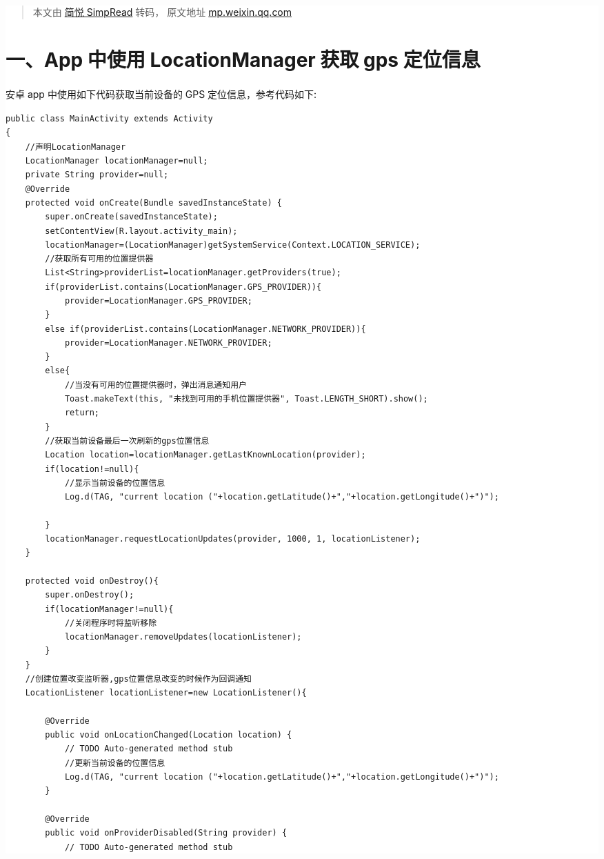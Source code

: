 > 本文由 [简悦 SimpRead](http://ksria.com/simpread/) 转码， 原文地址 [mp.weixin.qq.com](https://mp.weixin.qq.com/s/0iuPZFR-58t6gTF3rJT97w)

  

一、App 中使用 LocationManager 获取 gps 定位信息
=====================================

安卓 app 中使用如下代码获取当前设备的 GPS 定位信息，参考代码如下:

```
public class MainActivity extends Activity
{
    //声明LocationManager
    LocationManager locationManager=null;
    private String provider=null;
    @Override
    protected void onCreate(Bundle savedInstanceState) {
        super.onCreate(savedInstanceState);
        setContentView(R.layout.activity_main);
        locationManager=(LocationManager)getSystemService(Context.LOCATION_SERVICE);
        //获取所有可用的位置提供器
        List<String>providerList=locationManager.getProviders(true);
        if(providerList.contains(LocationManager.GPS_PROVIDER)){
            provider=LocationManager.GPS_PROVIDER;
        }
        else if(providerList.contains(LocationManager.NETWORK_PROVIDER)){
            provider=LocationManager.NETWORK_PROVIDER;
        }
        else{
            //当没有可用的位置提供器时，弹出消息通知用户
            Toast.makeText(this, "未找到可用的手机位置提供器", Toast.LENGTH_SHORT).show();
            return;
        }
        //获取当前设备最后一次刷新的gps位置信息
        Location location=locationManager.getLastKnownLocation(provider);
        if(location!=null){
            //显示当前设备的位置信息
            Log.d(TAG, "current location ("+location.getLatitude()+","+location.getLongitude()+")");
            
        }
        locationManager.requestLocationUpdates(provider, 1000, 1, locationListener);
    }
    
    protected void onDestroy(){
        super.onDestroy();
        if(locationManager!=null){
            //关闭程序时将监听移除
            locationManager.removeUpdates(locationListener);
        }
    }
    //创建位置改变监听器,gps位置信息改变的时候作为回调通知
    LocationListener locationListener=new LocationListener(){

        @Override
        public void onLocationChanged(Location location) {
            // TODO Auto-generated method stub
            //更新当前设备的位置信息
            Log.d(TAG, "current location ("+location.getLatitude()+","+location.getLongitude()+")");
        }

        @Override
        public void onProviderDisabled(String provider) {
            // TODO Auto-generated method stub
```